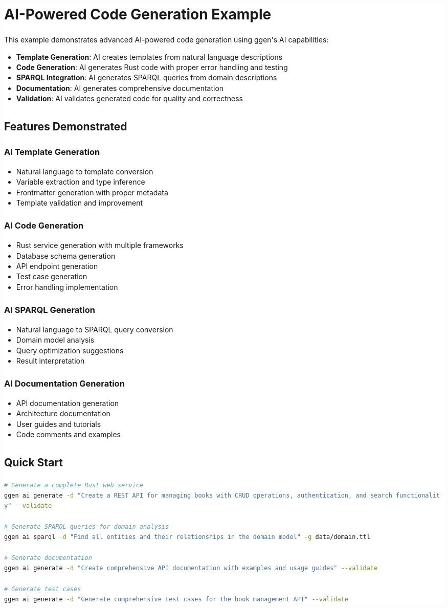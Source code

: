 # AI-Powered Code Generation Example

This example demonstrates advanced AI-powered code generation using ggen's AI capabilities:

- **Template Generation**: AI creates templates from natural language descriptions
- **Code Generation**: AI generates Rust code with proper error handling and testing
- **SPARQL Integration**: AI generates SPARQL queries from domain descriptions
- **Documentation**: AI generates comprehensive documentation
- **Validation**: AI validates generated code for quality and correctness

## Features Demonstrated

### AI Template Generation
- Natural language to template conversion
- Variable extraction and type inference
- Frontmatter generation with proper metadata
- Template validation and improvement

### AI Code Generation
- Rust service generation with multiple frameworks
- Database schema generation
- API endpoint generation
- Test case generation
- Error handling implementation

### AI SPARQL Generation
- Natural language to SPARQL query conversion
- Domain model analysis
- Query optimization suggestions
- Result interpretation

### AI Documentation Generation
- API documentation generation
- Architecture documentation
- User guides and tutorials
- Code comments and examples

## Quick Start

```bash
# Generate a complete Rust web service
ggen ai generate -d "Create a REST API for managing books with CRUD operations, authentication, and search functionality" --validate

# Generate SPARQL queries for domain analysis
ggen ai sparql -d "Find all entities and their relationships in the domain model" -g data/domain.ttl

# Generate documentation
ggen ai generate -d "Create comprehensive API documentation with examples and usage guides" --validate

# Generate test cases
ggen ai generate -d "Generate comprehensive test cases for the book management API" --validate
```
